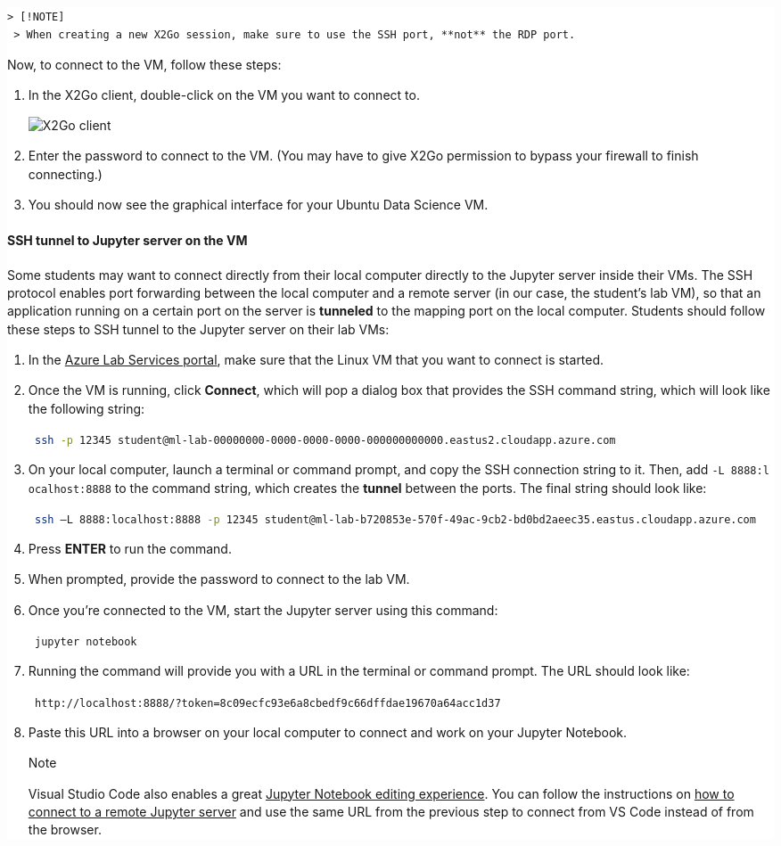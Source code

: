     > [!NOTE]
	 > When creating a new X2Go session, make sure to use the SSH port, **not** the RDP port.

Now, to connect to the VM, follow these steps:    

1.	In the X2Go client, double-click on the VM you want to connect to. 

    ![X2Go client](./media/class-type-jupyter-notebook/x2go-client.png)
2. Enter the password to connect to the VM. (You may have to give X2Go permission to bypass your firewall to finish connecting.)
3.	You should now see the graphical interface for your Ubuntu Data Science VM.

#### SSH tunnel to Jupyter server on the VM
Some students may want to connect directly from their local computer directly to the Jupyter server inside their VMs. The SSH protocol enables port forwarding between the local computer and a remote server (in our case, the student’s lab VM), so that an application running on a certain port on the server is **tunneled** to the mapping port on the local computer. Students should follow these steps to SSH tunnel to the Jupyter server on their lab VMs:

1.	In the [Azure Lab Services portal](https://labs.azure.com), make sure that the Linux VM that you want to connect is started.
2.	Once the VM is running, click **Connect**, which will pop a dialog box that provides the SSH command string, which will look like the following string:

    ```bash
	 ssh -p 12345 student@ml-lab-00000000-0000-0000-0000-000000000000.eastus2.cloudapp.azure.com
	 ```
3. On your local computer, launch a terminal or command prompt, and copy the SSH connection string to it. Then, add `-L 8888:localhost:8888` to the command string, which creates the **tunnel** between the ports. The final string should look like:

    ```bash
	 ssh –L 8888:localhost:8888 -p 12345 student@ml-lab-b720853e-570f-49ac-9cb2-bd0bd2aeec35.eastus.cloudapp.azure.com
	 ```
4. Press **ENTER** to run the command. 
5.	When prompted, provide the password to connect to the lab VM. 
6.	Once you’re connected to the VM, start the Jupyter server using this command: 

    ```bash
	 jupyter notebook
	 ```
7. Running the command will provide you with a URL in the terminal or command prompt. The URL should look like:

    ```bash
	 http://localhost:8888/?token=8c09ecfc93e6a8cbedf9c66dffdae19670a64acc1d37
	 ```
8. Paste this URL into a browser on your local computer to connect and work on your Jupyter Notebook. 

    > [!NOTE]
    > Visual Studio Code also enables a great [Jupyter Notebook editing experience](https://code.visualstudio.com/docs/python/jupyter-support). You can follow the instructions on [how to connect to a remote Jupyter server](https://code.visualstudio.com/docs/python/jupyter-support#_connect-to-a-remote-jupyter-server) and use the same URL from the previous step to connect from VS Code instead of from the browser. 
